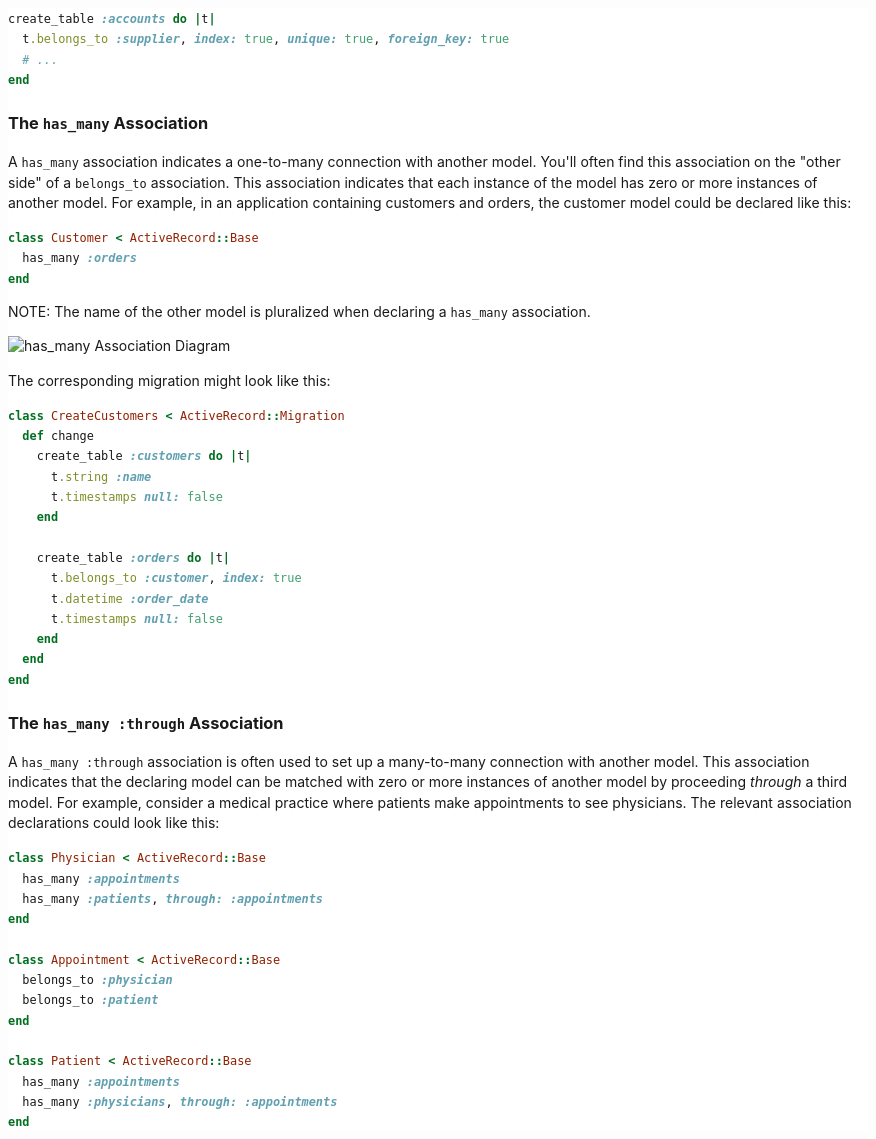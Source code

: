 ```ruby
create_table :accounts do |t|
  t.belongs_to :supplier, index: true, unique: true, foreign_key: true
  # ...
end
```

### The `has_many` Association

A `has_many` association indicates a one-to-many connection with another model. You'll often find this association on the "other side" of a `belongs_to` association. This association indicates that each instance of the model has zero or more instances of another model. For example, in an application containing customers and orders, the customer model could be declared like this:

```ruby
class Customer < ActiveRecord::Base
  has_many :orders
end
```

NOTE: The name of the other model is pluralized when declaring a `has_many` association.

![has_many Association Diagram](images/has_many.png)

The corresponding migration might look like this:

```ruby
class CreateCustomers < ActiveRecord::Migration
  def change
    create_table :customers do |t|
      t.string :name
      t.timestamps null: false
    end

    create_table :orders do |t|
      t.belongs_to :customer, index: true
      t.datetime :order_date
      t.timestamps null: false
    end
  end
end
```

### The `has_many :through` Association

A `has_many :through` association is often used to set up a many-to-many connection with another model. This association indicates that the declaring model can be matched with zero or more instances of another model by proceeding _through_ a third model. For example, consider a medical practice where patients make appointments to see physicians. The relevant association declarations could look like this:

```ruby
class Physician < ActiveRecord::Base
  has_many :appointments
  has_many :patients, through: :appointments
end

class Appointment < ActiveRecord::Base
  belongs_to :physician
  belongs_to :patient
end

class Patient < ActiveRecord::Base
  has_many :appointments
  has_many :physicians, through: :appointments
end
```

